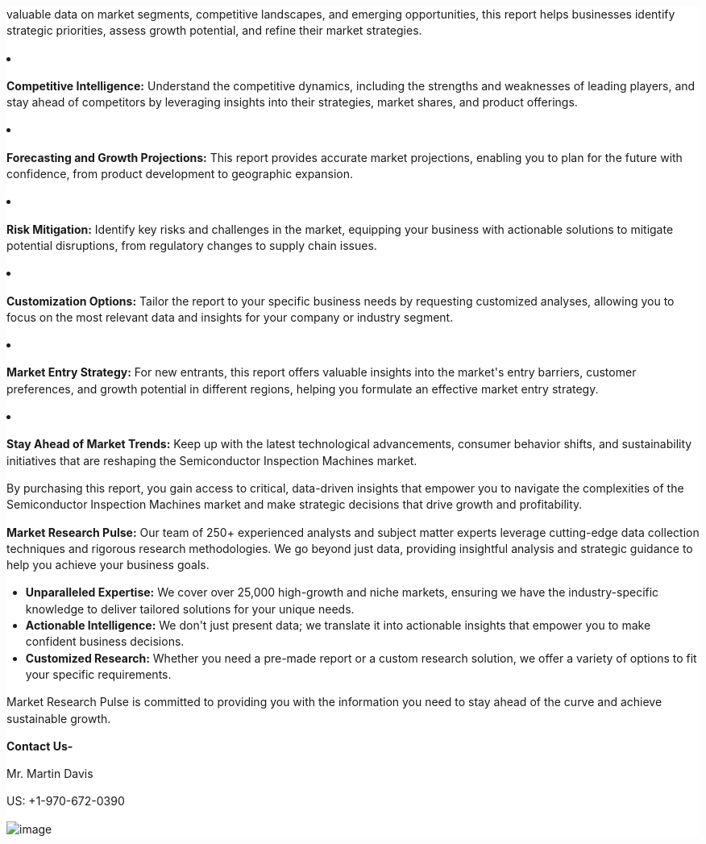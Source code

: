 valuable data on market segments, competitive landscapes, and emerging opportunities, this report helps businesses identify strategic priorities, assess growth potential, and refine their market strategies.</p></li><li><p><strong>Competitive Intelligence:</strong> Understand the competitive dynamics, including the strengths and weaknesses of leading players, and stay ahead of competitors by leveraging insights into their strategies, market shares, and product offerings.</p></li><li><p><strong>Forecasting and Growth Projections:</strong> This report provides accurate market projections, enabling you to plan for the future with confidence, from product development to geographic expansion.</p></li><li><p><strong>Risk Mitigation:</strong> Identify key risks and challenges in the market, equipping your business with actionable solutions to mitigate potential disruptions, from regulatory changes to supply chain issues.</p></li><li><p><strong>Customization Options:</strong> Tailor the report to your specific business needs by requesting customized analyses, allowing you to focus on the most relevant data and insights for your company or industry segment.</p></li><li><p><strong>Market Entry Strategy:</strong> For new entrants, this report offers valuable insights into the market's entry barriers, customer preferences, and growth potential in different regions, helping you formulate an effective market entry strategy.</p></li><li><p><strong>Stay Ahead of Market Trends:</strong> Keep up with the latest technological advancements, consumer behavior shifts, and sustainability initiatives that are reshaping the Semiconductor Inspection Machines market.</p></li></ol><p>By purchasing this report, you gain access to critical, data-driven insights that empower you to navigate the complexities of the Semiconductor Inspection Machines market and make strategic decisions that drive growth and profitability.</p><p><strong>Market Research Pulse:</strong>&nbsp;Our team of 250+ experienced analysts and subject matter experts leverage cutting-edge data collection techniques and rigorous research methodologies. We go beyond just data, providing insightful analysis and strategic guidance to help you achieve your business goals.</p><ul><li><strong>Unparalleled Expertise:</strong>&nbsp;We cover over 25,000 high-growth and niche markets, ensuring we have the industry-specific knowledge to deliver tailored solutions for your unique needs.</li><li><strong>Actionable Intelligence:</strong>&nbsp;We don't just present data; we translate it into actionable insights that empower you to make confident business decisions.</li><li><strong>Customized Research:</strong>&nbsp;Whether you need a pre-made report or a custom research solution, we offer a variety of options to fit your specific requirements.</li></ul><p>Market Research Pulse is committed to providing you with the information you need to stay ahead of the curve and achieve sustainable growth.</p><p><strong>Contact Us-</strong></p><p>Mr. Martin Davis</p><p>US: +1-970-672-0390</p>
![image](https://github.com/user-attachments/assets/5fb3a97b-6d05-4616-bff2-e33c5f25dc9e)
